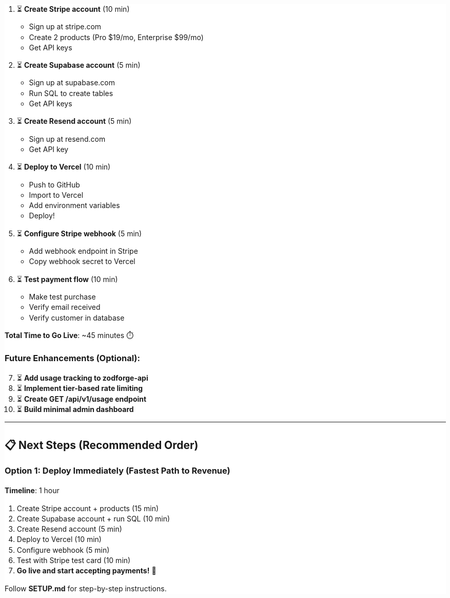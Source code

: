 1. ⏳ **Create Stripe account** (10 min)
   - Sign up at stripe.com
   - Create 2 products (Pro $19/mo, Enterprise $99/mo)
   - Get API keys

2. ⏳ **Create Supabase account** (5 min)
   - Sign up at supabase.com
   - Run SQL to create tables
   - Get API keys

3. ⏳ **Create Resend account** (5 min)
   - Sign up at resend.com
   - Get API key

4. ⏳ **Deploy to Vercel** (10 min)
   - Push to GitHub
   - Import to Vercel
   - Add environment variables
   - Deploy!

5. ⏳ **Configure Stripe webhook** (5 min)
   - Add webhook endpoint in Stripe
   - Copy webhook secret to Vercel

6. ⏳ **Test payment flow** (10 min)
   - Make test purchase
   - Verify email received
   - Verify customer in database

**Total Time to Go Live**: ~45 minutes ⏱️

### Future Enhancements (Optional):

7. ⏳ **Add usage tracking to zodforge-api**
8. ⏳ **Implement tier-based rate limiting**
9. ⏳ **Create GET /api/v1/usage endpoint**
10. ⏳ **Build minimal admin dashboard**

---

## 📋 Next Steps (Recommended Order)

### Option 1: Deploy Immediately (Fastest Path to Revenue)

**Timeline**: 1 hour

1. Create Stripe account + products (15 min)
2. Create Supabase account + run SQL (10 min)
3. Create Resend account (5 min)
4. Deploy to Vercel (10 min)
5. Configure webhook (5 min)
6. Test with Stripe test card (10 min)
7. **Go live and start accepting payments!** 🎉

Follow **SETUP.md** for step-by-step instructions.
